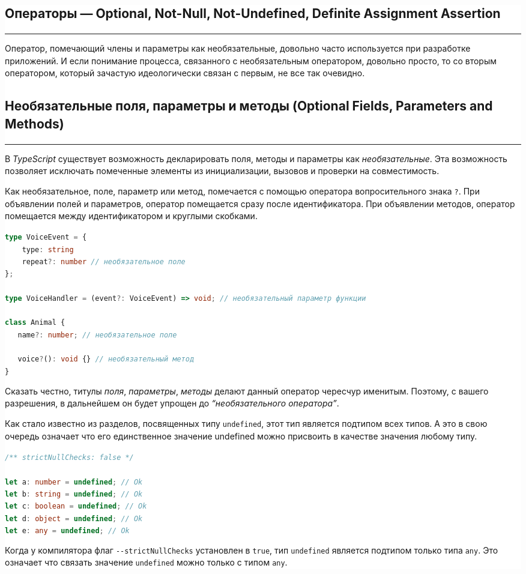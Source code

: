 ## Операторы — Optional, Not-Null, Not-Undefined, Definite Assignment Assertion
________________

Оператор, помечающий члены и параметры как необязательные, довольно часто используется при разработке приложений. И если понимание процесса, связанного с необязательным оператором, довольно просто, то со вторым оператором, который зачастую идеологически связан с первым, не все так очевидно.

## Необязательные поля, параметры и методы (Optional Fields, Parameters and Methods)
________________

В *TypeScript* существует возможность декларировать поля, методы и параметры как *необязательные*. Эта возможность позволяет исключать помеченные элементы из инициализации, вызовов и проверки на совместимость.

Как необязательное, поле, параметр или метод, помечается с помощью оператора вопросительного знака `?`. При объявлении полей и параметров, оператор помещается сразу после идентификатора. При объявлении методов, оператор помещается между идентификатором и круглыми скобками.

~~~~~typescript
type VoiceEvent = { 
    type: string
    repeat?: number // необязательное поле
};

type VoiceHandler = (event?: VoiceEvent) => void; // необязательный параметр функции

class Animal {
   name?: number; // необязательное поле

   voice?(): void {} // необязательный метод
}
~~~~~

Сказать честно, титулы *поля*, *параметры*, *методы* делают данный оператор чересчур именитым. Поэтому, с вашего разрешения, в дальнейшем он будет упрощен до *“необязательного оператора”*.


Как стало известно из разделов, посвященных типу `undefined`, этот тип является подтипом всех типов. А это в свою очередь означает что его единственное значение undefined можно присвоить в качестве значения любому типу.

~~~~~typescript
/** strictNullChecks: false */

let a: number = undefined; // Ok
let b: string = undefined; // Ok
let c: boolean = undefined; // Ok
let d: object = undefined; // Ok
let e: any = undefined; // Ok
~~~~~

Когда у компилятора флаг `--strictNullChecks` установлен в `true`, тип `undefined` является подтипом только типа `any`. Это означает что связать значение `undefined` можно только с типом `any`.
